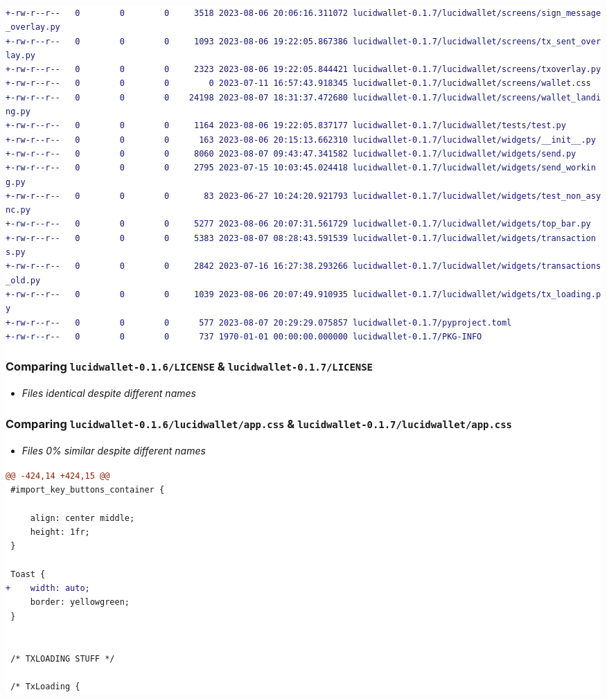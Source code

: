 ```diff
+-rw-r--r--   0        0        0     3518 2023-08-06 20:06:16.311072 lucidwallet-0.1.7/lucidwallet/screens/sign_message_overlay.py
+-rw-r--r--   0        0        0     1093 2023-08-06 19:22:05.867386 lucidwallet-0.1.7/lucidwallet/screens/tx_sent_overlay.py
+-rw-r--r--   0        0        0     2323 2023-08-06 19:22:05.844421 lucidwallet-0.1.7/lucidwallet/screens/txoverlay.py
+-rw-r--r--   0        0        0        0 2023-07-11 16:57:43.918345 lucidwallet-0.1.7/lucidwallet/screens/wallet.css
+-rw-r--r--   0        0        0    24198 2023-08-07 18:31:37.472680 lucidwallet-0.1.7/lucidwallet/screens/wallet_landing.py
+-rw-r--r--   0        0        0     1164 2023-08-06 19:22:05.837177 lucidwallet-0.1.7/lucidwallet/tests/test.py
+-rw-r--r--   0        0        0      163 2023-08-06 20:15:13.662310 lucidwallet-0.1.7/lucidwallet/widgets/__init__.py
+-rw-r--r--   0        0        0     8060 2023-08-07 09:43:47.341582 lucidwallet-0.1.7/lucidwallet/widgets/send.py
+-rw-r--r--   0        0        0     2795 2023-07-15 10:03:45.024418 lucidwallet-0.1.7/lucidwallet/widgets/send_working.py
+-rw-r--r--   0        0        0       83 2023-06-27 10:24:20.921793 lucidwallet-0.1.7/lucidwallet/widgets/test_non_async.py
+-rw-r--r--   0        0        0     5277 2023-08-06 20:07:31.561729 lucidwallet-0.1.7/lucidwallet/widgets/top_bar.py
+-rw-r--r--   0        0        0     5383 2023-08-07 08:28:43.591539 lucidwallet-0.1.7/lucidwallet/widgets/transactions.py
+-rw-r--r--   0        0        0     2842 2023-07-16 16:27:38.293266 lucidwallet-0.1.7/lucidwallet/widgets/transactions_old.py
+-rw-r--r--   0        0        0     1039 2023-08-06 20:07:49.910935 lucidwallet-0.1.7/lucidwallet/widgets/tx_loading.py
+-rw-r--r--   0        0        0      577 2023-08-07 20:29:29.075857 lucidwallet-0.1.7/pyproject.toml
+-rw-r--r--   0        0        0      737 1970-01-01 00:00:00.000000 lucidwallet-0.1.7/PKG-INFO
```

### Comparing `lucidwallet-0.1.6/LICENSE` & `lucidwallet-0.1.7/LICENSE`

 * *Files identical despite different names*

### Comparing `lucidwallet-0.1.6/lucidwallet/app.css` & `lucidwallet-0.1.7/lucidwallet/app.css`

 * *Files 0% similar despite different names*

```diff
@@ -424,14 +424,15 @@
 #import_key_buttons_container {
 
     align: center middle;
     height: 1fr;
 }
 
 Toast {
+    width: auto;
     border: yellowgreen;
 }
 
 
 /* TXLOADING STUFF */
 
 /* TxLoading {
```
